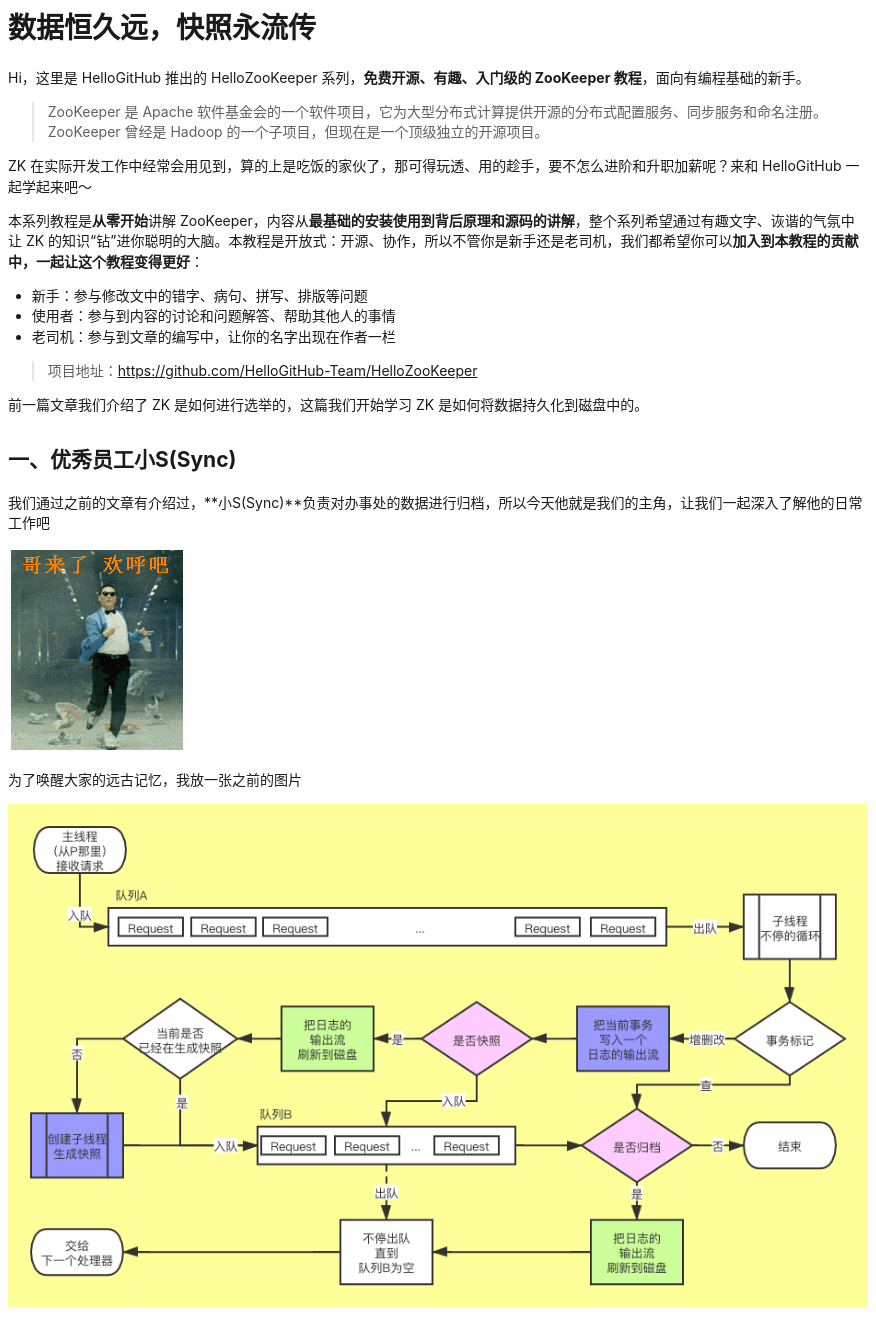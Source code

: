 # 数据恒久远，快照永流传

Hi，这里是 HelloGitHub 推出的 HelloZooKeeper 系列，**免费开源、有趣、入门级的 ZooKeeper 教程**，面向有编程基础的新手。

> ZooKeeper 是 Apache 软件基金会的一个软件项目，它为大型分布式计算提供开源的分布式配置服务、同步服务和命名注册。 ZooKeeper 曾经是 Hadoop 的一个子项目，但现在是一个顶级独立的开源项目。

ZK 在实际开发工作中经常会用见到，算的上是吃饭的家伙了，那可得玩透、用的趁手，要不怎么进阶和升职加薪呢？来和 HelloGitHub 一起学起来吧～

本系列教程是**从零开始**讲解 ZooKeeper，内容从**最基础的安装使用到背后原理和源码的讲解**，整个系列希望通过有趣文字、诙谐的气氛中让 ZK 的知识“钻”进你聪明的大脑。本教程是开放式：开源、协作，所以不管你是新手还是老司机，我们都希望你可以**加入到本教程的贡献中，一起让这个教程变得更好**：

- 新手：参与修改文中的错字、病句、拼写、排版等问题
- 使用者：参与到内容的讨论和问题解答、帮助其他人的事情
- 老司机：参与到文章的编写中，让你的名字出现在作者一栏

> 项目地址：https://github.com/HelloGitHub-Team/HelloZooKeeper

前一篇文章我们介绍了 ZK 是如何进行选举的，这篇我们开始学习 ZK 是如何将数据持久化到磁盘中的。

## 一、优秀员工小S(Sync)

我们通过之前的文章有介绍过，**小S(Sync)**负责对办事处的数据进行归档，所以今天他就是我们的主角，让我们一起深入了解他的日常工作吧

![](./images/1.gif)

为了唤醒大家的远古记忆，我放一张之前的图片

![](./images/2.png)
